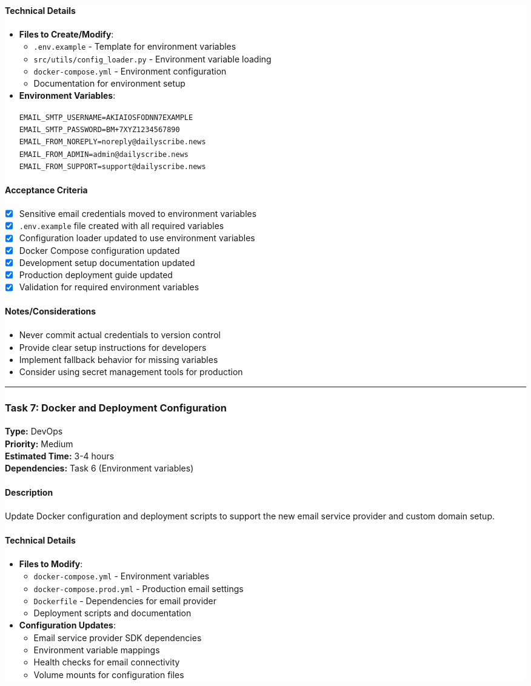 #### Technical Details
- **Files to Create/Modify**:
  - `.env.example` - Template for environment variables
  - `src/utils/config_loader.py` - Environment variable loading
  - `docker-compose.yml` - Environment configuration
  - Documentation for environment setup
- **Environment Variables**:
  ```env
  EMAIL_SMTP_USERNAME=AKIAIOSFODNN7EXAMPLE
  EMAIL_SMTP_PASSWORD=BM+7XYZ1234567890
  EMAIL_FROM_NOREPLY=noreply@dailyscribe.news
  EMAIL_FROM_ADMIN=admin@dailyscribe.news
  EMAIL_FROM_SUPPORT=support@dailyscribe.news
  ```

#### Acceptance Criteria
- [x] Sensitive email credentials moved to environment variables
- [x] `.env.example` file created with all required variables
- [x] Configuration loader updated to use environment variables
- [x] Docker Compose configuration updated
- [x] Development setup documentation updated
- [x] Production deployment guide updated
- [x] Validation for required environment variables

#### Notes/Considerations
- Never commit actual credentials to version control
- Provide clear setup instructions for developers
- Implement fallback behavior for missing variables
- Consider using secret management tools for production

---

### Task 7: Docker and Deployment Configuration
**Type:** DevOps  
**Priority:** Medium  
**Estimated Time:** 3-4 hours  
**Dependencies:** Task 6 (Environment variables)

#### Description
Update Docker configuration and deployment scripts to support the new email service provider and custom domain setup.

#### Technical Details
- **Files to Modify**:
  - `docker-compose.yml` - Environment variables
  - `docker-compose.prod.yml` - Production email settings
  - `Dockerfile` - Dependencies for email provider
  - Deployment scripts and documentation
- **Configuration Updates**:
  - Email service provider SDK dependencies
  - Environment variable mappings
  - Health checks for email connectivity
  - Volume mounts for configuration files
